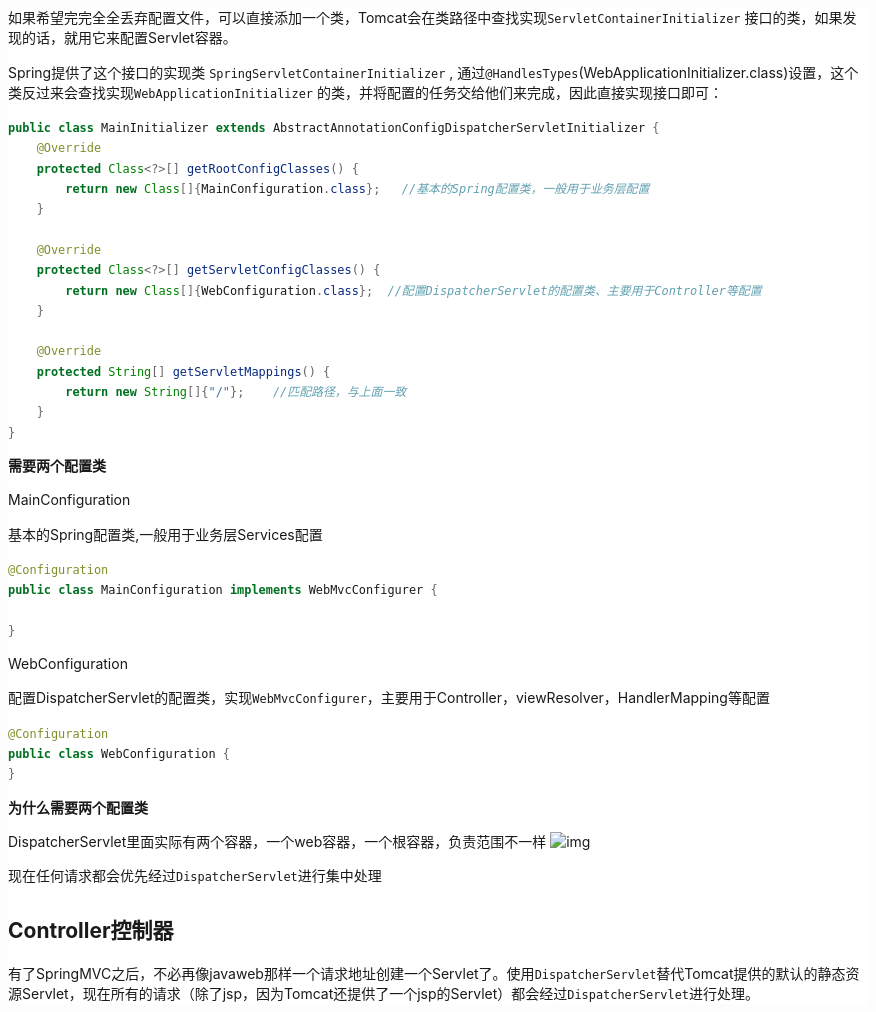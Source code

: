 如果希望完完全全丢弃配置文件，可以直接添加一个类，Tomcat会在类路径中查找实现`ServletContainerInitializer` 接口的类，如果发现的话，就用它来配置Servlet容器。

Spring提供了这个接口的实现类 `SpringServletContainerInitializer` , 通过`@HandlesTypes`(WebApplicationInitializer.class)设置，这个类反过来会查找实现`WebApplicationInitializer` 的类，并将配置的任务交给他们来完成，因此直接实现接口即可：

```java
public class MainInitializer extends AbstractAnnotationConfigDispatcherServletInitializer {
    @Override
    protected Class<?>[] getRootConfigClasses() {
        return new Class[]{MainConfiguration.class};   //基本的Spring配置类，一般用于业务层配置
    }

    @Override
    protected Class<?>[] getServletConfigClasses() {
        return new Class[]{WebConfiguration.class};  //配置DispatcherServlet的配置类、主要用于Controller等配置
    }

    @Override
    protected String[] getServletMappings() {
        return new String[]{"/"};    //匹配路径，与上面一致
    }
}
```

**需要两个配置类**

MainConfiguration

基本的Spring配置类,一般用于业务层Services配置

```java
@Configuration
public class MainConfiguration implements WebMvcConfigurer {

}
```

WebConfiguration

配置DispatcherServlet的配置类，实现`WebMvcConfigurer`，主要用于Controller，viewResolver，HandlerMapping等配置

```java
@Configuration
public class WebConfiguration {
}
```

**为什么需要两个配置类**

DispatcherServlet里面实际有两个容器，一个web容器，一个根容器，负责范围不一样
![img](https://img2018.cnblogs.com/blog/738818/201906/738818-20190617214214614-761905677.png)

现在任何请求都会优先经过`DispatcherServlet`进行集中处理

## Controller控制器

有了SpringMVC之后，不必再像javaweb那样一个请求地址创建一个Servlet了。使用`DispatcherServlet`替代Tomcat提供的默认的静态资源Servlet，现在所有的请求（除了jsp，因为Tomcat还提供了一个jsp的Servlet）都会经过`DispatcherServlet`进行处理。
